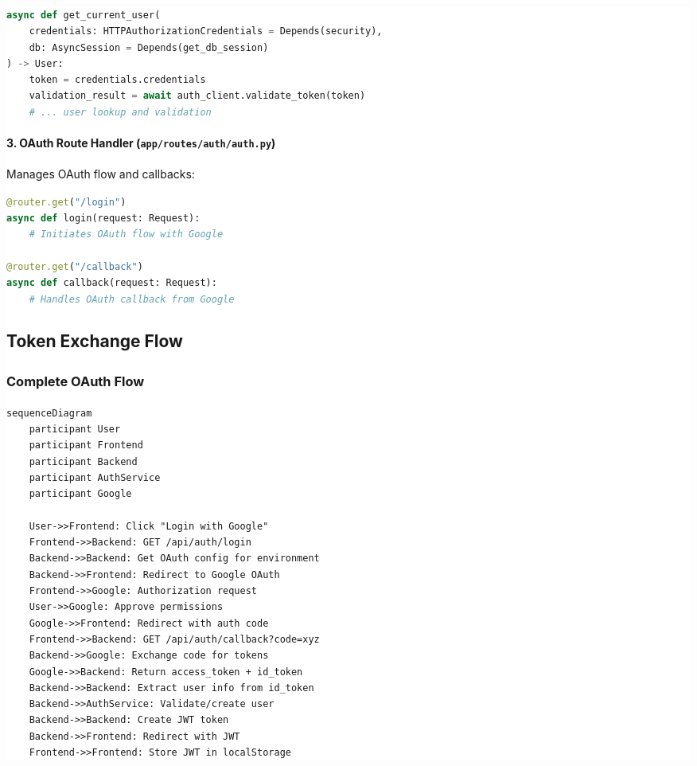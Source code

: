 ```python
async def get_current_user(
    credentials: HTTPAuthorizationCredentials = Depends(security),
    db: AsyncSession = Depends(get_db_session)
) -> User:
    token = credentials.credentials
    validation_result = await auth_client.validate_token(token)
    # ... user lookup and validation
```

#### 3. OAuth Route Handler (`app/routes/auth/auth.py`)

Manages OAuth flow and callbacks:

```python
@router.get("/login")
async def login(request: Request):
    # Initiates OAuth flow with Google
    
@router.get("/callback")
async def callback(request: Request):
    # Handles OAuth callback from Google
```

## Token Exchange Flow

### Complete OAuth Flow

```mermaid
sequenceDiagram
    participant User
    participant Frontend
    participant Backend
    participant AuthService
    participant Google
    
    User->>Frontend: Click "Login with Google"
    Frontend->>Backend: GET /api/auth/login
    Backend->>Backend: Get OAuth config for environment
    Backend->>Frontend: Redirect to Google OAuth
    Frontend->>Google: Authorization request
    User->>Google: Approve permissions
    Google->>Frontend: Redirect with auth code
    Frontend->>Backend: GET /api/auth/callback?code=xyz
    Backend->>Google: Exchange code for tokens
    Google->>Backend: Return access_token + id_token
    Backend->>Backend: Extract user info from id_token
    Backend->>AuthService: Validate/create user
    Backend->>Backend: Create JWT token
    Backend->>Frontend: Redirect with JWT
    Frontend->>Frontend: Store JWT in localStorage
```
